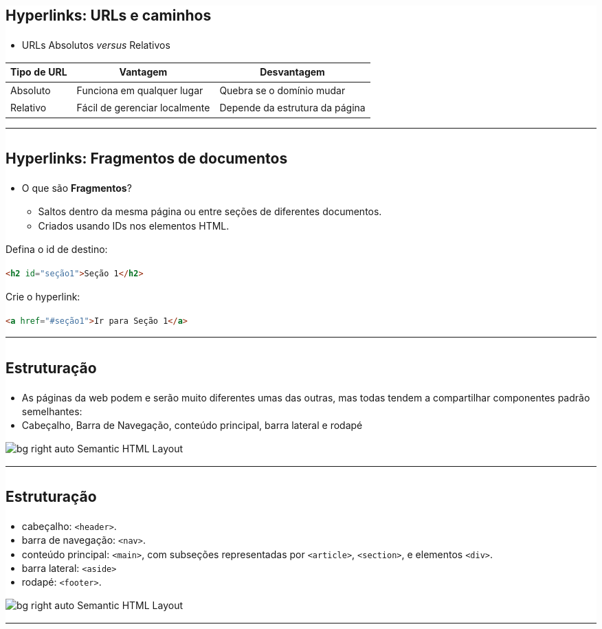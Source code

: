 
## Hyperlinks: URLs e caminhos

- URLs Absolutos _versus_ Relativos

| Tipo de URL | Vantagem                      | Desvantagem                    |
| ----------- | ----------------------------- | ------------------------------ |
| Absoluto    | Funciona em qualquer lugar    | Quebra se o domínio mudar      |
| Relativo    | Fácil de gerenciar localmente | Depende da estrutura da página |

---

## Hyperlinks: Fragmentos de documentos

- O que são **Fragmentos**?

  - Saltos dentro da mesma página ou entre seções de diferentes documentos.
  - Criados usando IDs nos elementos HTML.

Defina o id de destino:

```html
<h2 id="seção1">Seção 1</h2>
```

Crie o hyperlink:

```html
<a href="#seção1">Ir para Seção 1</a>
```

---

## Estruturação

- As páginas da web podem e serão muito diferentes umas das outras, mas todas tendem a compartilhar componentes padrão semelhantes:
- Cabeçalho, Barra de Navegação, conteúdo principal, barra lateral e rodapé

![bg right auto Semantic HTML Layout](https://www.scientecheasy.com/wp-content/uploads/2024/05/html-webpage-layout.png)

---

## Estruturação

- cabeçalho: `<header>`.
- barra de navegação: `<nav>`.
- conteúdo principal: `<main>`, com subseções representadas por `<article>`, `<section>`, e elementos `<div>`.
- barra lateral: `<aside>`
- rodapé: `<footer>`.

![bg right auto Semantic HTML Layout](https://www.scientecheasy.com/wp-content/uploads/2024/05/html-webpage-layout.png)

---